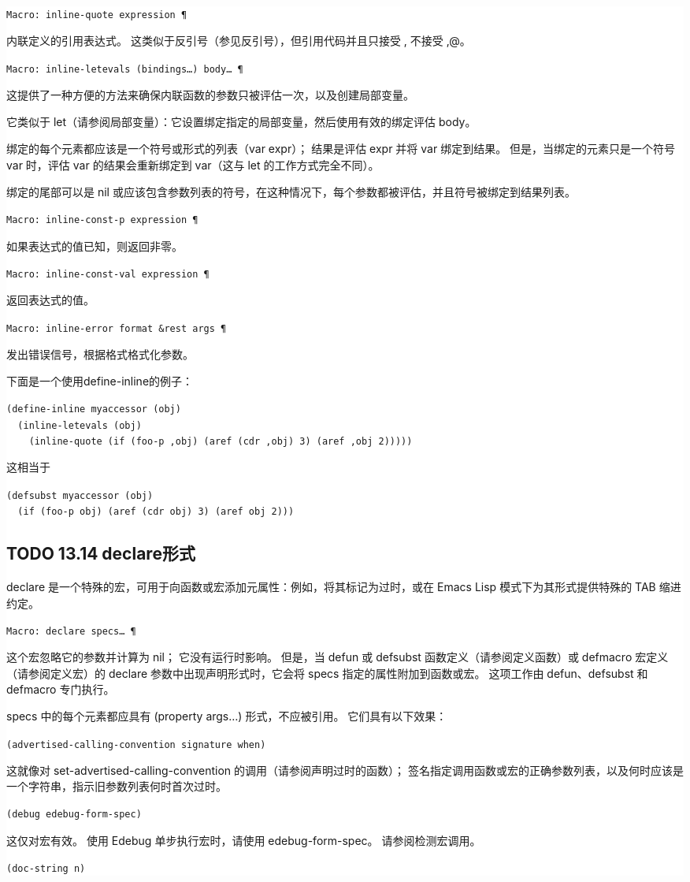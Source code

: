     Macro: inline-quote expression ¶

内联定义的引用表达式。  这类似于反引号（参见反引号），但引用代码并且只接受 , 不接受 ,@。

    Macro: inline-letevals (bindings…) body… ¶

这提供了一种方便的方法来确保内联函数的参数只被评估一次，以及创建局部变量。

它类似于 let（请参阅局部变量）：它设置绑定指定的局部变量，然后使用有效的绑定评估 body。

绑定的每个元素都应该是一个符号或形式的列表（var expr）；  结果是评估 expr 并将 var 绑定到结果。  但是，当绑定的元素只是一个符号 var 时，评估 var 的结果会重新绑定到 var（这与 let 的工作方式完全不同）。

绑定的尾部可以是 nil 或应该包含参数列表的符号，在这种情况下，每个参数都被评估，并且符号被绑定到结果列表。

    Macro: inline-const-p expression ¶

如果表达式的值已知，则返回非零。

    Macro: inline-const-val expression ¶

返回表达式的值。

    Macro: inline-error format &rest args ¶

发出错误信号，根据格式格式化参数。

下面是一个使用define-inline的例子：

    (define-inline myaccessor (obj)
      (inline-letevals (obj)
        (inline-quote (if (foo-p ,obj) (aref (cdr ,obj) 3) (aref ,obj 2)))))

这相当于

    (defsubst myaccessor (obj)
      (if (foo-p obj) (aref (cdr obj) 3) (aref obj 2)))


<a id="org0a62495"></a>

## TODO 13.14 declare形式

declare 是一个特殊的宏，可用于向函数或宏添加元属性：例如，将其标记为过时，或在 Emacs Lisp 模式下为其形式提供特殊的 TAB 缩进约定。

    Macro: declare specs… ¶

这个宏忽略它的参数并计算为 nil；  它没有运行时影响。  但是，当 defun 或 defsubst 函数定义（请参阅定义函数）或 defmacro 宏定义（请参阅定义宏）的 declare 参数中出现声明形式时，它会将 specs 指定的属性附加到函数或宏。  这项工作由 defun、defsubst 和 defmacro 专门执行。

specs 中的每个元素都应具有 (property args&#x2026;) 形式，不应被引用。  它们具有以下效果：

    (advertised-calling-convention signature when)

这就像对 set-advertised-calling-convention 的调用（请参阅声明过时的函数）；  签名指定调用函数或宏的正确参数列表，以及何时应该是一个字符串，指示旧参数列表何时首次过时。

    (debug edebug-form-spec)

这仅对宏有效。  使用 Edebug 单步执行宏时，请使用 edebug-form-spec。  请参阅检测宏调用。

    (doc-string n)
